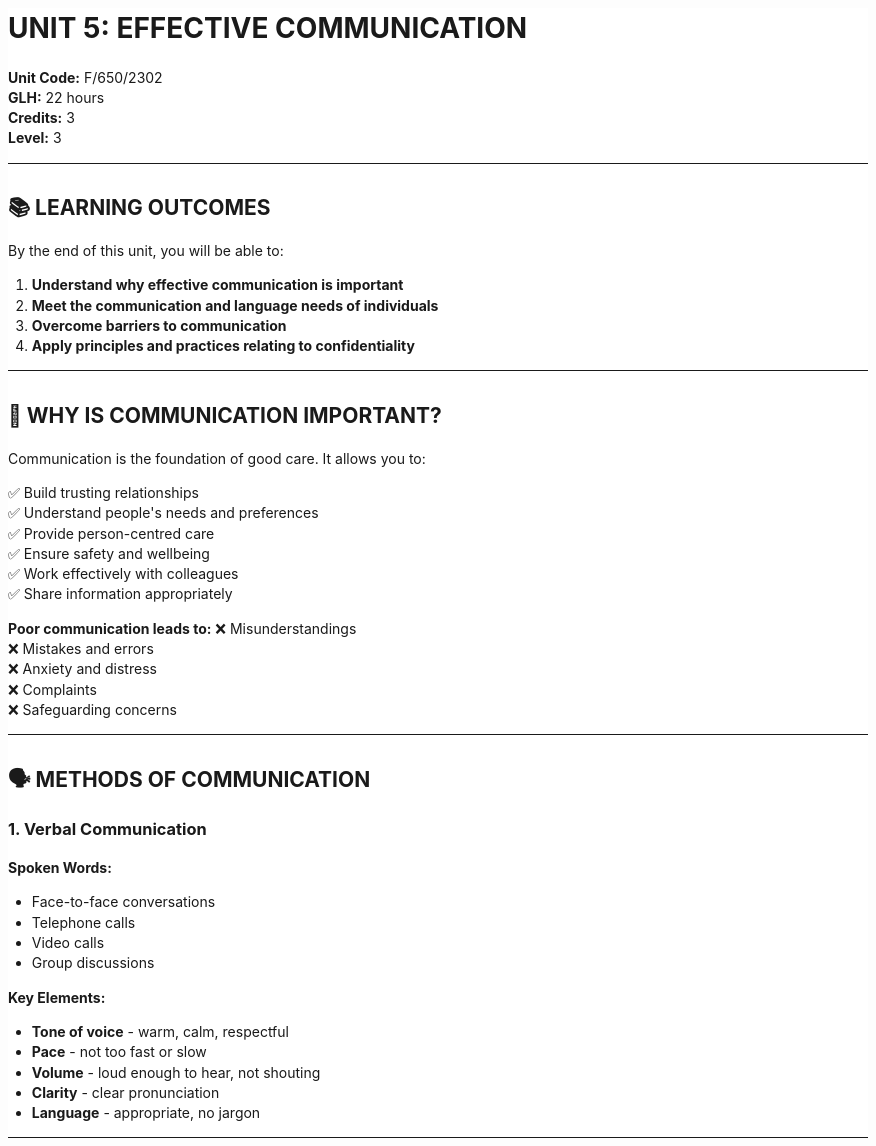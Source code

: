 # UNIT 5: EFFECTIVE COMMUNICATION

**Unit Code:** F/650/2302  
**GLH:** 22 hours  
**Credits:** 3  
**Level:** 3

---

## 📚 LEARNING OUTCOMES

By the end of this unit, you will be able to:

1. **Understand why effective communication is important**
2. **Meet the communication and language needs of individuals**
3. **Overcome barriers to communication**
4. **Apply principles and practices relating to confidentiality**

---

## 💬 WHY IS COMMUNICATION IMPORTANT?

Communication is the foundation of good care. It allows you to:

✅ Build trusting relationships  
✅ Understand people's needs and preferences  
✅ Provide person-centred care  
✅ Ensure safety and wellbeing  
✅ Work effectively with colleagues  
✅ Share information appropriately  

**Poor communication leads to:**
❌ Misunderstandings  
❌ Mistakes and errors  
❌ Anxiety and distress  
❌ Complaints  
❌ Safeguarding concerns  

---

## 🗣️ METHODS OF COMMUNICATION

### 1. Verbal Communication

**Spoken Words:**
- Face-to-face conversations
- Telephone calls
- Video calls
- Group discussions

**Key Elements:**
- **Tone of voice** - warm, calm, respectful
- **Pace** - not too fast or slow
- **Volume** - loud enough to hear, not shouting
- **Clarity** - clear pronunciation
- **Language** - appropriate, no jargon

---